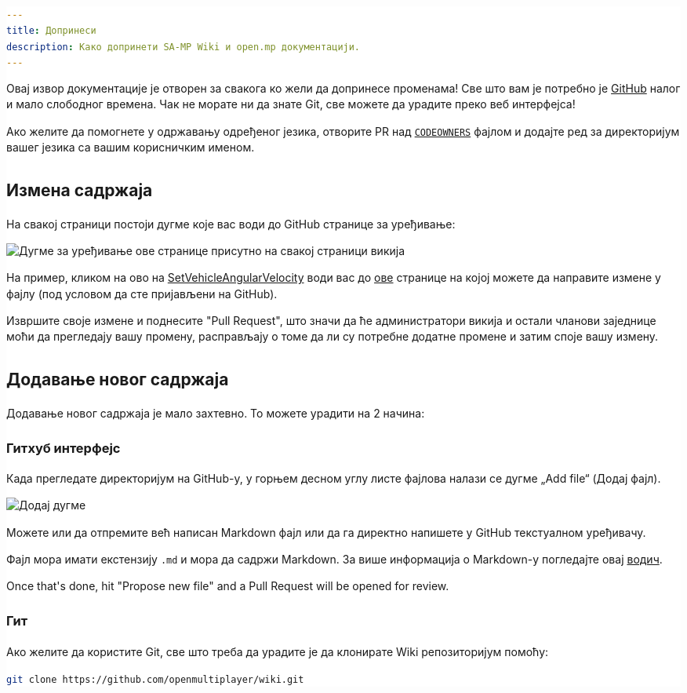 ```yaml
---
title: Допринеси
description: Како допринети SA-MP Wiki и open.mp документацији.
---
```


Овај извор документације је отворен за свакога ко жели да допринесе променама! Све што вам је потребно је [GitHub](https://github.com) налог и мало слободног времена. Чак не морате ни да знате Git, све можете да урадите преко веб интерфејса!

Ако желите да помогнете у одржавању одређеног језика, отворите PR над [`CODEOWNERS`](https://github.com/openmultiplayer/web/blob/master/CODEOWNERS) фајлом и додајте ред за директоријум вашег језика са вашим корисничким именом.

## Измена садржаја

На свакој страници постоји дугме које вас води до GitHub странице за уређивање:

![Дугме за уређивање ове странице присутно на свакој страници викија](images/contributing/edit-this-page.png)

На пример, кликом на ово на [SetVehicleAngularVelocity](../scripting/functions/SetVehicleAngularVelocity) води вас до [ове](https://github.com/openmultiplayer/web/blob/master/docs/scripting/functions/SetVehicleAngularVelocity.md) странице на којој можете да направите измене у фајлу (под условом да сте пријављени на GitHub).

Извршите своје измене и поднесите "Pull Request", што значи да ће администратори викија и остали чланови заједнице моћи да прегледају вашу промену, расправљају о томе да ли су потребне додатне промене и затим споје вашу измену.

## Додавање новог садржаја

Додавање новог садржаја је мало захтевно. То можете урадити на 2 начина:

### Гитхуб интерфејс

Када прегледате директоријум на GitHub-у, у горњем десном углу листе фајлова налази се дугме „Add file“ (Додај фајл).

![Додај дугме](images/contributing/add-new-file.png)

Можете или да отпремите већ написан Markdown фајл или да га директно напишете у GitHub текстуалном уређивачу.

Фајл мора имати екстензију `.md` и мора да садржи Markdown. За више информација о Markdown-у погледајте овај [водич](https://guides.github.com/features/mastering-markdown/).

Once that's done, hit "Propose new file" and a Pull Request will be opened for review.

### Гит

Ако желите да користите Git, све што треба да урадите је да клонирате Wiki репозиторијум помоћу:

```sh
git clone https://github.com/openmultiplayer/wiki.git
```

